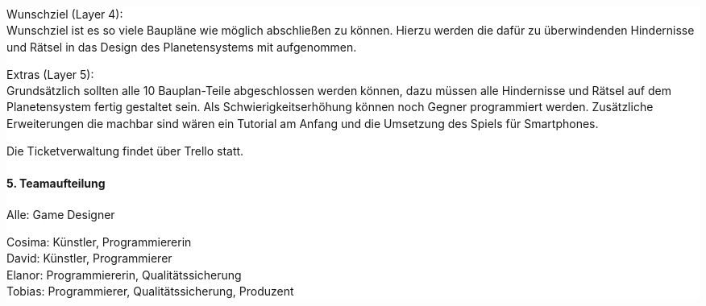 Wunschziel (Layer 4):  
Wunschziel ist es so viele Baupläne wie möglich abschließen zu können. Hierzu werden die dafür zu überwindenden Hindernisse und Rätsel in das Design des Planetensystems mit aufgenommen.

Extras (Layer 5):  
Grundsätzlich sollten alle 10 Bauplan-Teile abgeschlossen werden können, dazu müssen alle Hindernisse und Rätsel auf dem Planetensystem fertig gestaltet sein. Als Schwierigkeitserhöhung können noch Gegner programmiert werden. Zusätzliche Erweiterungen die machbar sind wären ein Tutorial am Anfang und die Umsetzung des Spiels für Smartphones.

Die Ticketverwaltung findet über Trello statt.

#### 5. Teamaufteilung

Alle: Game Designer  

Cosima: Künstler, Programmiererin  
David: Künstler, Programmierer  
Elanor: Programmiererin, Qualitätssicherung  
Tobias: Programmierer, Qualitätssicherung, Produzent  